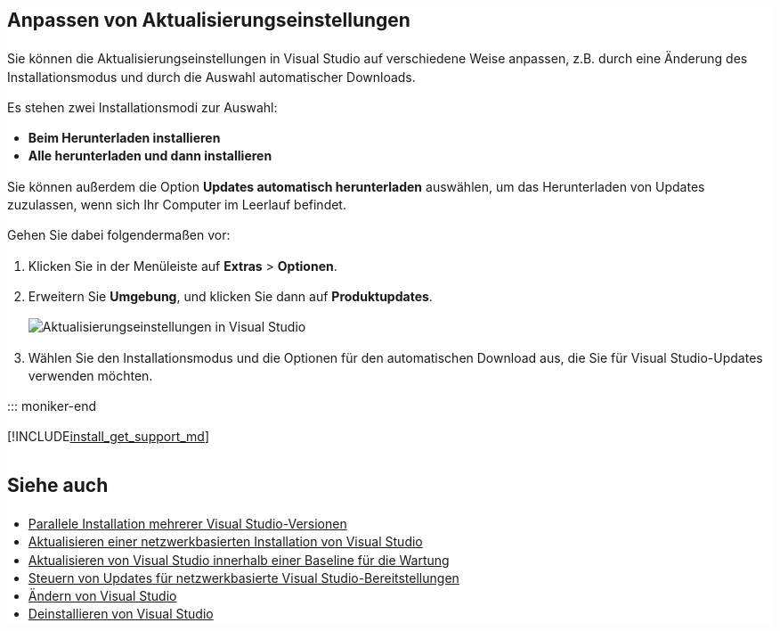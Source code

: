 ## <a name="customize-update-settings"></a>Anpassen von Aktualisierungseinstellungen

Sie können die Aktualisierungseinstellungen in Visual Studio auf verschiedene Weise anpassen, z.B. durch eine Änderung des Installationsmodus und durch die Auswahl automatischer Downloads.

Es stehen zwei Installationsmodi zur Auswahl:

* **Beim Herunterladen installieren**
* **Alle herunterladen und dann installieren**

Sie können außerdem die Option **Updates automatisch herunterladen** auswählen, um das Herunterladen von Updates zuzulassen, wenn sich Ihr Computer im Leerlauf befindet.

Gehen Sie dabei folgendermaßen vor:

1. Klicken Sie in der Menüleiste auf **Extras** > **Optionen**.

2. Erweitern Sie **Umgebung**, und klicken Sie dann auf **Produktupdates**.

    ![Aktualisierungseinstellungen in Visual Studio](media/vs-2019/update-settings-options.png)

3. Wählen Sie den Installationsmodus und die Optionen für den automatischen Download aus, die Sie für Visual Studio-Updates verwenden möchten.

::: moniker-end

[!INCLUDE[install_get_support_md](includes/install_get_support_md.md)]

## <a name="see-also"></a>Siehe auch

* [Parallele Installation mehrerer Visual Studio-Versionen](install-visual-studio-versions-side-by-side.md)
* [Aktualisieren einer netzwerkbasierten Installation von Visual Studio](update-a-network-installation-of-visual-studio.md)
* [Aktualisieren von Visual Studio innerhalb einer Baseline für die Wartung](update-servicing-baseline.md)
* [Steuern von Updates für netzwerkbasierte Visual Studio-Bereitstellungen](controlling-updates-to-visual-studio-deployments.md)
* [Ändern von Visual Studio](modify-visual-studio.md)
* [Deinstallieren von Visual Studio](uninstall-visual-studio.md)
